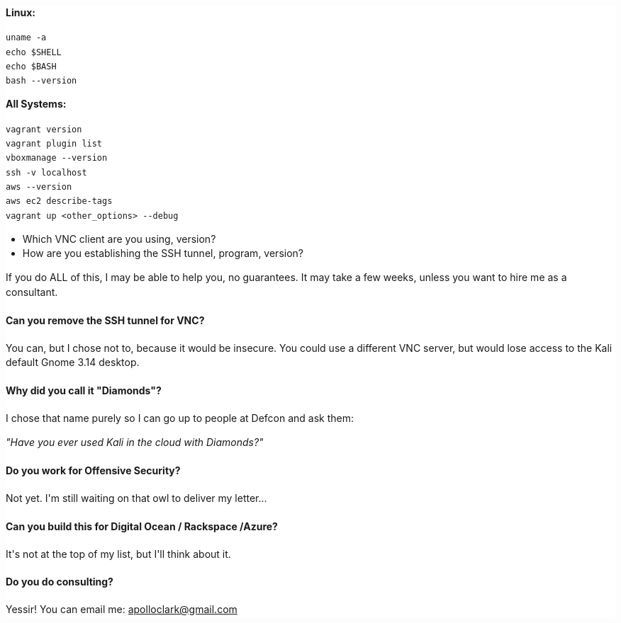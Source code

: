 **Linux:**
```Shell
uname -a
echo $SHELL
echo $BASH
bash --version
```

**All Systems:**
```Shell
vagrant version
vagrant plugin list
vboxmanage --version
ssh -v localhost
aws --version
aws ec2 describe-tags
vagrant up <other_options> --debug
```

- Which VNC client are you using, version?
- How are you establishing the SSH tunnel, program, version?

If you do ALL of this, I may be able to help you, no guarantees. It may
take a few weeks, unless you want to hire me as a consultant.

#### Can you remove the SSH tunnel for VNC?

You can, but I chose not to, because it would be insecure. You could use a
different VNC server, but would lose access to the Kali default Gnome 3.14
desktop.

#### Why did you call it "Diamonds"?

I chose that name purely so I can go up to people at Defcon and ask them:

*"Have you ever used Kali in the cloud with Diamonds?"*

#### Do you work for Offensive Security?

Not yet. I'm still waiting on that owl to deliver my letter...

#### Can you build this for Digital Ocean / Rackspace /Azure?

It's not at the top of my list, but I'll think about it.

#### Do you do consulting?

Yessir! You can email me: apolloclark@gmail.com


